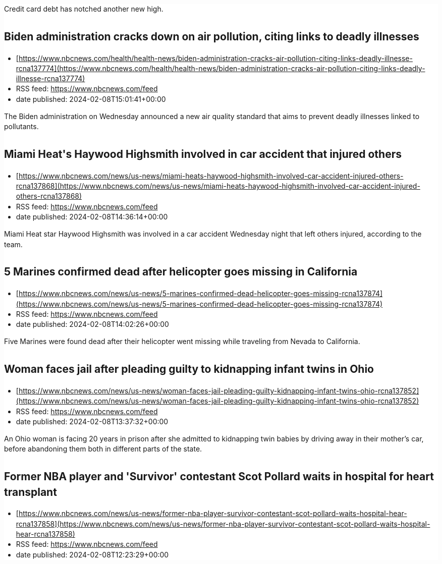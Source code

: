 Credit card debt has notched another new high.

## Biden administration cracks down on air pollution, citing links to deadly illnesses
 - [https://www.nbcnews.com/health/health-news/biden-administration-cracks-air-pollution-citing-links-deadly-illnesse-rcna137774](https://www.nbcnews.com/health/health-news/biden-administration-cracks-air-pollution-citing-links-deadly-illnesse-rcna137774)
 - RSS feed: https://www.nbcnews.com/feed
 - date published: 2024-02-08T15:01:41+00:00

The Biden administration on Wednesday announced a new air quality standard that aims to prevent deadly illnesses linked to pollutants.

## Miami Heat's Haywood Highsmith involved in car accident that injured others
 - [https://www.nbcnews.com/news/us-news/miami-heats-haywood-highsmith-involved-car-accident-injured-others-rcna137868](https://www.nbcnews.com/news/us-news/miami-heats-haywood-highsmith-involved-car-accident-injured-others-rcna137868)
 - RSS feed: https://www.nbcnews.com/feed
 - date published: 2024-02-08T14:36:14+00:00

Miami Heat star Haywood Highsmith was involved in a car accident Wednesday night that left others injured, according to the team.

## 5 Marines confirmed dead after helicopter goes missing in California
 - [https://www.nbcnews.com/news/us-news/5-marines-confirmed-dead-helicopter-goes-missing-rcna137874](https://www.nbcnews.com/news/us-news/5-marines-confirmed-dead-helicopter-goes-missing-rcna137874)
 - RSS feed: https://www.nbcnews.com/feed
 - date published: 2024-02-08T14:02:26+00:00

Five Marines were found dead after their helicopter went missing while traveling from Nevada to California.

## Woman faces jail after pleading guilty to kidnapping infant twins in Ohio
 - [https://www.nbcnews.com/news/us-news/woman-faces-jail-pleading-guilty-kidnapping-infant-twins-ohio-rcna137852](https://www.nbcnews.com/news/us-news/woman-faces-jail-pleading-guilty-kidnapping-infant-twins-ohio-rcna137852)
 - RSS feed: https://www.nbcnews.com/feed
 - date published: 2024-02-08T13:37:32+00:00

An Ohio woman is facing 20 years in prison after she admitted to kidnapping twin babies by driving away in their mother’s car, before abandoning them both in different parts of the state.

## Former NBA player and 'Survivor' contestant Scot Pollard waits in hospital for heart transplant
 - [https://www.nbcnews.com/news/us-news/former-nba-player-survivor-contestant-scot-pollard-waits-hospital-hear-rcna137858](https://www.nbcnews.com/news/us-news/former-nba-player-survivor-contestant-scot-pollard-waits-hospital-hear-rcna137858)
 - RSS feed: https://www.nbcnews.com/feed
 - date published: 2024-02-08T12:23:29+00:00
